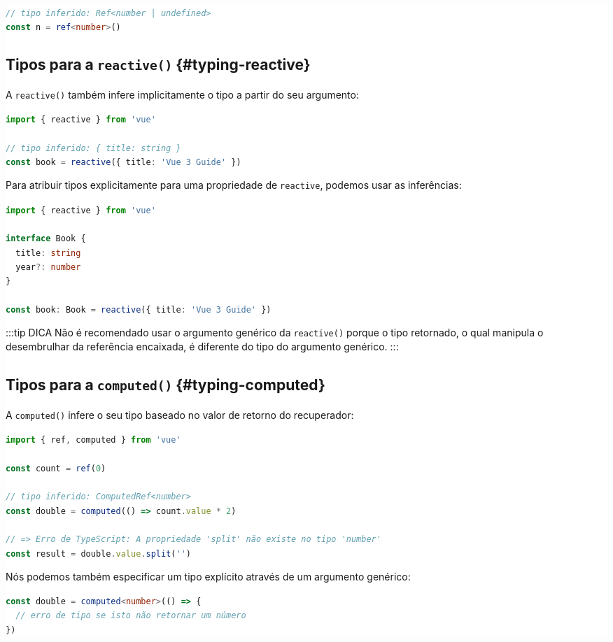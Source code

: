 ```ts
// tipo inferido: Ref<number | undefined>
const n = ref<number>()
```

## Tipos para a `reactive()` {#typing-reactive}

A `reactive()` também infere implicitamente o tipo a partir do seu argumento:

```ts
import { reactive } from 'vue'

// tipo inferido: { title: string }
const book = reactive({ title: 'Vue 3 Guide' })
```

Para atribuir tipos explicitamente para uma propriedade de `reactive`, podemos usar as inferências:

```ts
import { reactive } from 'vue'

interface Book {
  title: string
  year?: number
}

const book: Book = reactive({ title: 'Vue 3 Guide' })
```

:::tip DICA
Não é recomendado usar o argumento genérico da `reactive()` porque o tipo retornado, o qual manipula o desembrulhar da referência encaixada, é diferente do tipo do argumento genérico.
:::

## Tipos para a `computed()` {#typing-computed}

A `computed()` infere o seu tipo baseado no valor de retorno do recuperador:

```ts
import { ref, computed } from 'vue'

const count = ref(0)

// tipo inferido: ComputedRef<number>
const double = computed(() => count.value * 2)

// => Erro de TypeScript: A propriedade 'split' não existe no tipo 'number'
const result = double.value.split('')
```

Nós podemos também especificar um tipo explícito através de um argumento genérico:

```ts
const double = computed<number>(() => {
  // erro de tipo se isto não retornar um número
})
```
